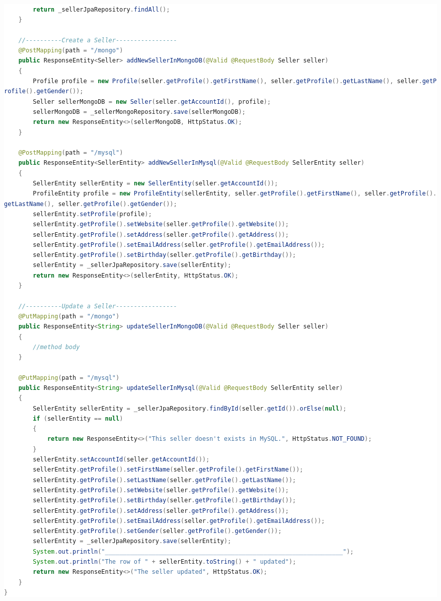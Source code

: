 ```Java
        return _sellerJpaRepository.findAll();
    }

    //----------Create a Seller-----------------
    @PostMapping(path = "/mongo")
    public ResponseEntity<Seller> addNewSellerInMongoDB(@Valid @RequestBody Seller seller)
    {
        Profile profile = new Profile(seller.getProfile().getFirstName(), seller.getProfile().getLastName(), seller.getProfile().getGender());
        Seller sellerMongoDB = new Seller(seller.getAccountId(), profile);
        sellerMongoDB = _sellerMongoRepository.save(sellerMongoDB);
        return new ResponseEntity<>(sellerMongoDB, HttpStatus.OK);
    }

    @PostMapping(path = "/mysql")
    public ResponseEntity<SellerEntity> addNewSellerInMysql(@Valid @RequestBody SellerEntity seller)
    {
        SellerEntity sellerEntity = new SellerEntity(seller.getAccountId());
        ProfileEntity profile = new ProfileEntity(sellerEntity, seller.getProfile().getFirstName(), seller.getProfile().getLastName(), seller.getProfile().getGender());
        sellerEntity.setProfile(profile);
        sellerEntity.getProfile().setWebsite(seller.getProfile().getWebsite());
        sellerEntity.getProfile().setAddress(seller.getProfile().getAddress());
        sellerEntity.getProfile().setEmailAddress(seller.getProfile().getEmailAddress());
        sellerEntity.getProfile().setBirthday(seller.getProfile().getBirthday());
        sellerEntity = _sellerJpaRepository.save(sellerEntity);
        return new ResponseEntity<>(sellerEntity, HttpStatus.OK);
    }

    //----------Update a Seller-----------------
    @PutMapping(path = "/mongo")
    public ResponseEntity<String> updateSellerInMongoDB(@Valid @RequestBody Seller seller)
    {
        //method body
    }

    @PutMapping(path = "/mysql")
    public ResponseEntity<String> updateSellerInMysql(@Valid @RequestBody SellerEntity seller)
    {
        SellerEntity sellerEntity = _sellerJpaRepository.findById(seller.getId()).orElse(null);
        if (sellerEntity == null)
        {
            return new ResponseEntity<>("This seller doesn't exists in MySQL.", HttpStatus.NOT_FOUND);
        }
        sellerEntity.setAccountId(seller.getAccountId());
        sellerEntity.getProfile().setFirstName(seller.getProfile().getFirstName());
        sellerEntity.getProfile().setLastName(seller.getProfile().getLastName());
        sellerEntity.getProfile().setWebsite(seller.getProfile().getWebsite());
        sellerEntity.getProfile().setBirthday(seller.getProfile().getBirthday());
        sellerEntity.getProfile().setAddress(seller.getProfile().getAddress());
        sellerEntity.getProfile().setEmailAddress(seller.getProfile().getEmailAddress());
        sellerEntity.getProfile().setGender(seller.getProfile().getGender());
        sellerEntity = _sellerJpaRepository.save(sellerEntity);
        System.out.println("__________________________________________________________________");
        System.out.println("The row of " + sellerEntity.toString() + " updated");
        return new ResponseEntity<>("The seller updated", HttpStatus.OK);
    }
}
```
